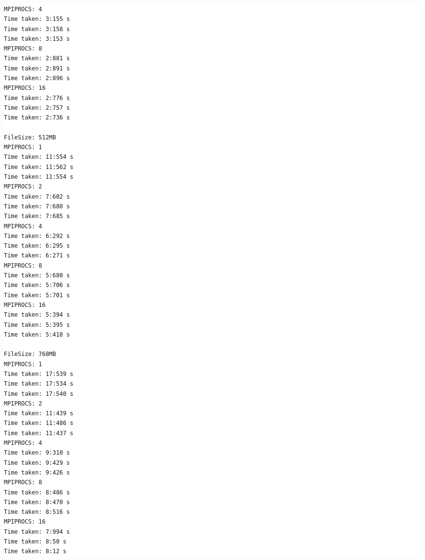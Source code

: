 ```shell
MPIPROCS: 4
Time taken: 3:155 s
Time taken: 3:158 s
Time taken: 3:153 s
MPIPROCS: 8
Time taken: 2:881 s
Time taken: 2:891 s
Time taken: 2:896 s
MPIPROCS: 16
Time taken: 2:776 s
Time taken: 2:757 s
Time taken: 2:736 s
 
FileSize: 512MB
MPIPROCS: 1
Time taken: 11:554 s
Time taken: 11:562 s
Time taken: 11:554 s
MPIPROCS: 2
Time taken: 7:602 s
Time taken: 7:680 s
Time taken: 7:685 s
MPIPROCS: 4
Time taken: 6:292 s
Time taken: 6:295 s
Time taken: 6:271 s
MPIPROCS: 8
Time taken: 5:680 s
Time taken: 5:706 s
Time taken: 5:701 s
MPIPROCS: 16
Time taken: 5:394 s
Time taken: 5:395 s
Time taken: 5:418 s
 
FileSize: 768MB
MPIPROCS: 1
Time taken: 17:539 s
Time taken: 17:534 s
Time taken: 17:540 s
MPIPROCS: 2
Time taken: 11:439 s
Time taken: 11:486 s
Time taken: 11:437 s
MPIPROCS: 4
Time taken: 9:310 s
Time taken: 9:429 s
Time taken: 9:426 s
MPIPROCS: 8
Time taken: 8:486 s
Time taken: 8:470 s
Time taken: 8:516 s
MPIPROCS: 16
Time taken: 7:994 s
Time taken: 8:50 s
Time taken: 8:12 s
```
